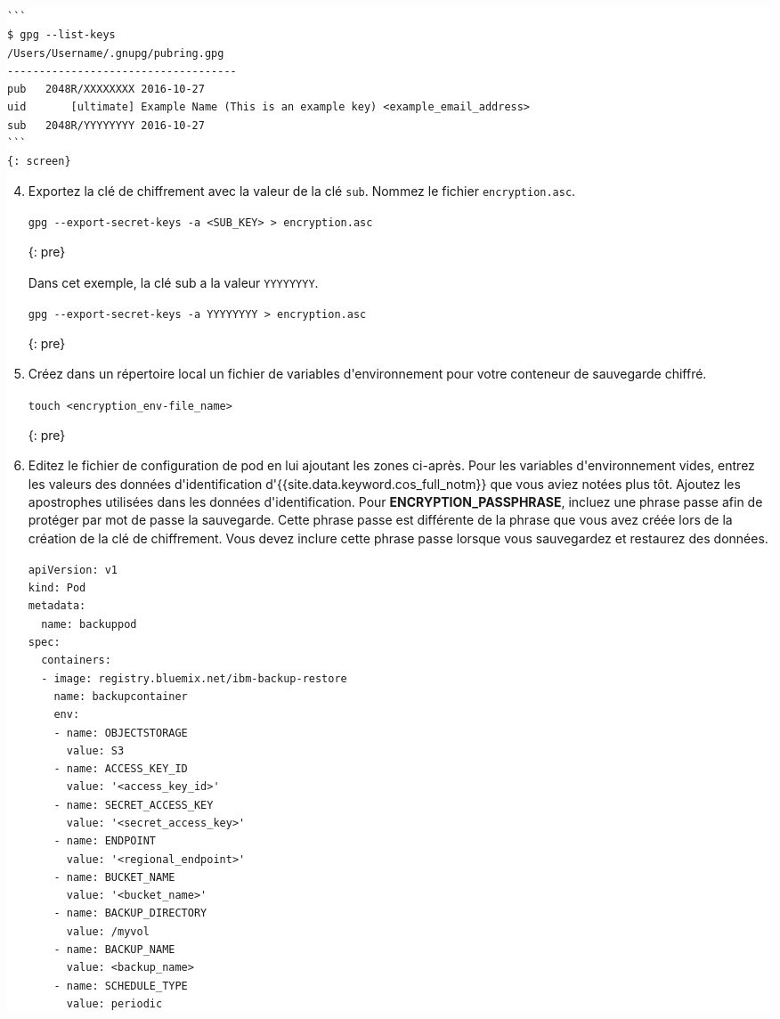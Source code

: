     ```
    $ gpg --list-keys
    /Users/Username/.gnupg/pubring.gpg
    ------------------------------------
    pub   2048R/XXXXXXXX 2016-10-27
    uid       [ultimate] Example Name (This is an example key) <example_email_address>
    sub   2048R/YYYYYYYY 2016-10-27
    ```
    {: screen}

4. Exportez la clé de chiffrement avec la valeur de la clé `sub`. Nommez le fichier `encryption.asc`.

    ```
    gpg --export-secret-keys -a <SUB_KEY> > encryption.asc
    ```
    {: pre}

    Dans cet exemple, la clé sub a la valeur `YYYYYYYY`.

    ```
    gpg --export-secret-keys -a YYYYYYYY > encryption.asc
    ```
    {: pre}

5.  Créez dans un répertoire local un fichier de variables d'environnement pour votre conteneur de sauvegarde chiffré.

    ```
    touch <encryption_env-file_name>
    ```
    {: pre}

6.  Editez le fichier de configuration de pod en lui ajoutant les zones ci-après. Pour les variables d'environnement vides, entrez les valeurs des données d'identification
d'{{site.data.keyword.cos_full_notm}} que vous aviez notées plus tôt. Ajoutez les apostrophes utilisées dans les données d'identification. Pour **ENCRYPTION_PASSPHRASE**, incluez une phrase passe afin de protéger par mot de passe la sauvegarde. Cette phrase passe est différente de la phrase que vous avez créée lors de la création de la clé de chiffrement. Vous devez inclure cette phrase passe lorsque vous sauvegardez et restaurez des données.

    ```
    apiVersion: v1
    kind: Pod
    metadata:
      name: backuppod
    spec:
      containers:
      - image: registry.bluemix.net/ibm-backup-restore
        name: backupcontainer
        env:
        - name: OBJECTSTORAGE
          value: S3
        - name: ACCESS_KEY_ID 
          value: '<access_key_id>'
        - name: SECRET_ACCESS_KEY 
          value: '<secret_access_key>'
        - name: ENDPOINT 
          value: '<regional_endpoint>'
        - name: BUCKET_NAME 
          value: '<bucket_name>'
        - name: BACKUP_DIRECTORY  
          value: /myvol
        - name: BACKUP_NAME
          value: <backup_name> 
        - name: SCHEDULE_TYPE
          value: periodic